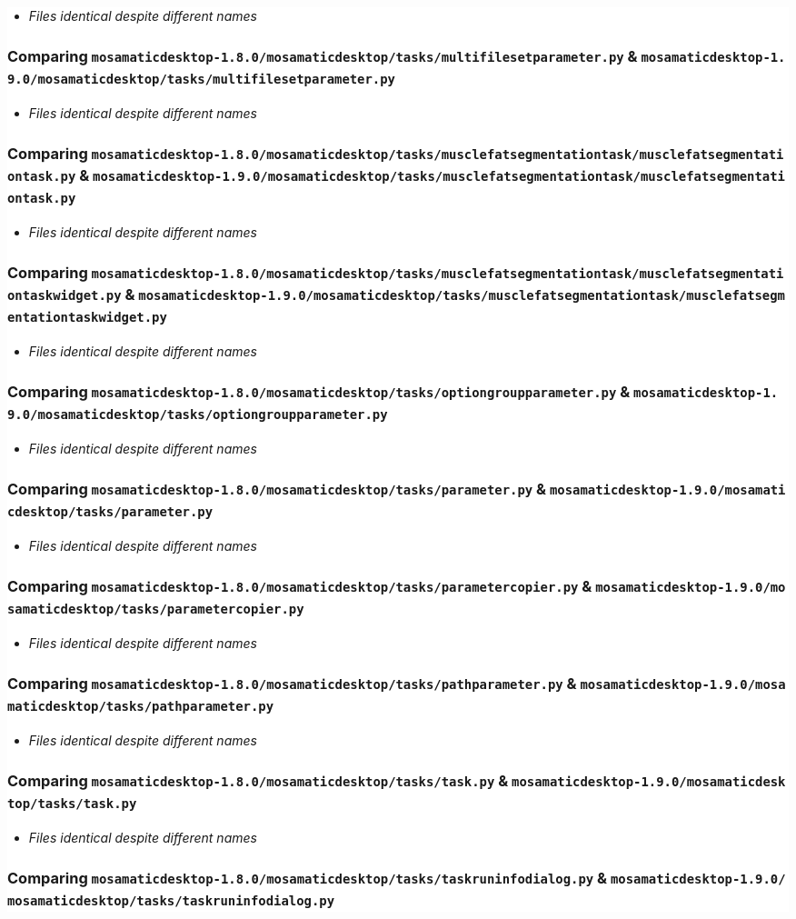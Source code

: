  * *Files identical despite different names*

### Comparing `mosamaticdesktop-1.8.0/mosamaticdesktop/tasks/multifilesetparameter.py` & `mosamaticdesktop-1.9.0/mosamaticdesktop/tasks/multifilesetparameter.py`

 * *Files identical despite different names*

### Comparing `mosamaticdesktop-1.8.0/mosamaticdesktop/tasks/musclefatsegmentationtask/musclefatsegmentationtask.py` & `mosamaticdesktop-1.9.0/mosamaticdesktop/tasks/musclefatsegmentationtask/musclefatsegmentationtask.py`

 * *Files identical despite different names*

### Comparing `mosamaticdesktop-1.8.0/mosamaticdesktop/tasks/musclefatsegmentationtask/musclefatsegmentationtaskwidget.py` & `mosamaticdesktop-1.9.0/mosamaticdesktop/tasks/musclefatsegmentationtask/musclefatsegmentationtaskwidget.py`

 * *Files identical despite different names*

### Comparing `mosamaticdesktop-1.8.0/mosamaticdesktop/tasks/optiongroupparameter.py` & `mosamaticdesktop-1.9.0/mosamaticdesktop/tasks/optiongroupparameter.py`

 * *Files identical despite different names*

### Comparing `mosamaticdesktop-1.8.0/mosamaticdesktop/tasks/parameter.py` & `mosamaticdesktop-1.9.0/mosamaticdesktop/tasks/parameter.py`

 * *Files identical despite different names*

### Comparing `mosamaticdesktop-1.8.0/mosamaticdesktop/tasks/parametercopier.py` & `mosamaticdesktop-1.9.0/mosamaticdesktop/tasks/parametercopier.py`

 * *Files identical despite different names*

### Comparing `mosamaticdesktop-1.8.0/mosamaticdesktop/tasks/pathparameter.py` & `mosamaticdesktop-1.9.0/mosamaticdesktop/tasks/pathparameter.py`

 * *Files identical despite different names*

### Comparing `mosamaticdesktop-1.8.0/mosamaticdesktop/tasks/task.py` & `mosamaticdesktop-1.9.0/mosamaticdesktop/tasks/task.py`

 * *Files identical despite different names*

### Comparing `mosamaticdesktop-1.8.0/mosamaticdesktop/tasks/taskruninfodialog.py` & `mosamaticdesktop-1.9.0/mosamaticdesktop/tasks/taskruninfodialog.py`
